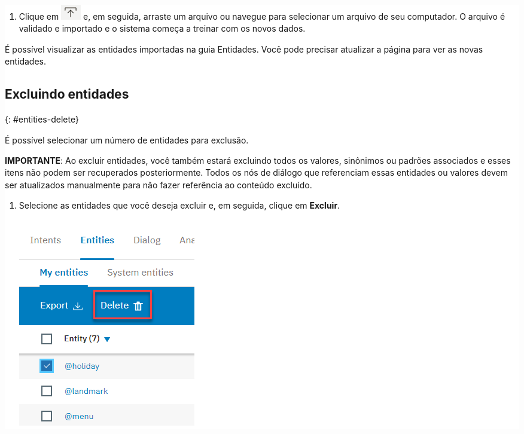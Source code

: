 1.  Clique em ![Importar](images/importGA.png) e, em seguida, arraste um arquivo ou navegue para selecionar um arquivo de seu computador. O arquivo é validado e importado e o sistema começa a treinar com os novos dados.

É possível visualizar as entidades importadas na guia Entidades. Você pode precisar atualizar a página para ver as novas entidades.

## Excluindo entidades
{: #entities-delete}

É possível selecionar um número de entidades para exclusão.

**IMPORTANTE**: Ao excluir entidades, você também estará excluindo todos os valores, sinônimos ou padrões associados e esses itens não podem ser recuperados posteriormente. Todos os nós de diálogo que referenciam essas entidades ou valores devem ser atualizados manualmente para não fazer referência ao conteúdo excluído.

1.  Selecione as entidades que você deseja excluir e, em seguida, clique em **Excluir**.

    ![Botão Excluir entidade](images/DeleteEntity.png)
